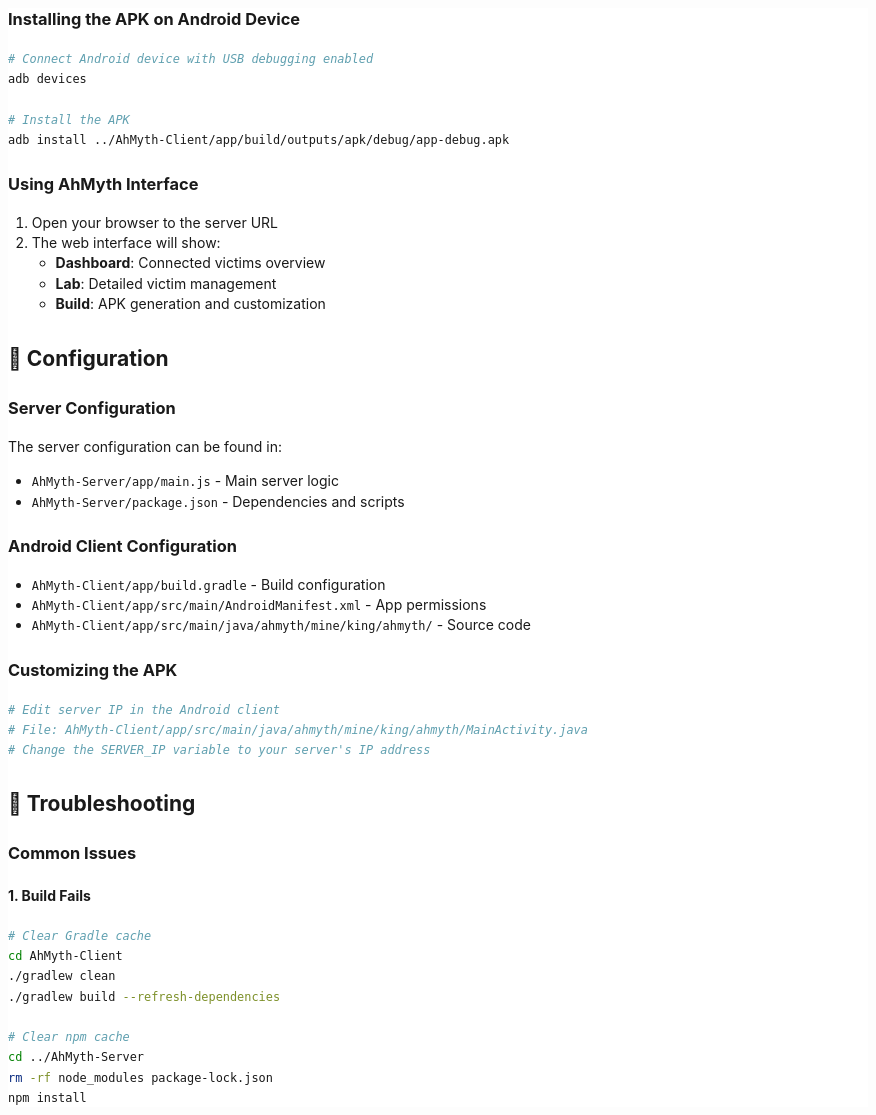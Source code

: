 ### Installing the APK on Android Device
```bash
# Connect Android device with USB debugging enabled
adb devices

# Install the APK
adb install ../AhMyth-Client/app/build/outputs/apk/debug/app-debug.apk
```

### Using AhMyth Interface
1. Open your browser to the server URL
2. The web interface will show:
   - **Dashboard**: Connected victims overview
   - **Lab**: Detailed victim management
   - **Build**: APK generation and customization

## 🔧 Configuration

### Server Configuration
The server configuration can be found in:
- `AhMyth-Server/app/main.js` - Main server logic
- `AhMyth-Server/package.json` - Dependencies and scripts

### Android Client Configuration
- `AhMyth-Client/app/build.gradle` - Build configuration
- `AhMyth-Client/app/src/main/AndroidManifest.xml` - App permissions
- `AhMyth-Client/app/src/main/java/ahmyth/mine/king/ahmyth/` - Source code

### Customizing the APK
```bash
# Edit server IP in the Android client
# File: AhMyth-Client/app/src/main/java/ahmyth/mine/king/ahmyth/MainActivity.java
# Change the SERVER_IP variable to your server's IP address
```

## 🐛 Troubleshooting

### Common Issues

#### 1. Build Fails
```bash
# Clear Gradle cache
cd AhMyth-Client
./gradlew clean
./gradlew build --refresh-dependencies

# Clear npm cache
cd ../AhMyth-Server
rm -rf node_modules package-lock.json
npm install
```
